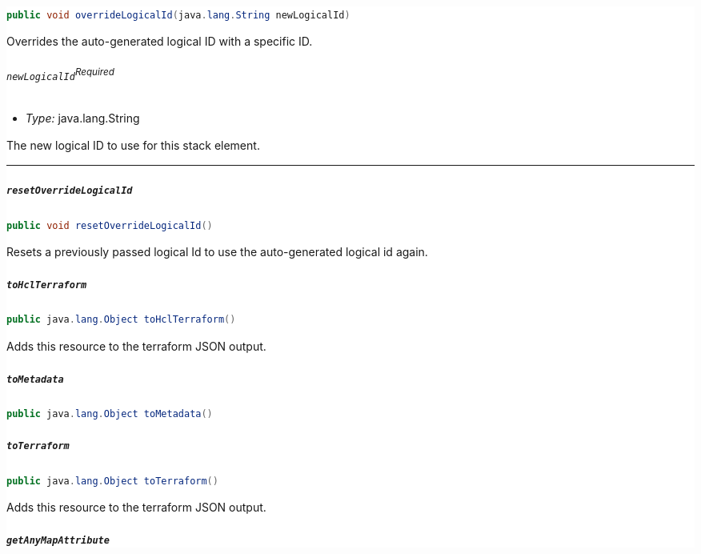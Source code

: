 ```java
public void overrideLogicalId(java.lang.String newLogicalId)
```

Overrides the auto-generated logical ID with a specific ID.

###### `newLogicalId`<sup>Required</sup> <a name="newLogicalId" id="@cdktf/provider-cloudflare.dataCloudflareApiTokens.DataCloudflareApiTokens.overrideLogicalId.parameter.newLogicalId"></a>

- *Type:* java.lang.String

The new logical ID to use for this stack element.

---

##### `resetOverrideLogicalId` <a name="resetOverrideLogicalId" id="@cdktf/provider-cloudflare.dataCloudflareApiTokens.DataCloudflareApiTokens.resetOverrideLogicalId"></a>

```java
public void resetOverrideLogicalId()
```

Resets a previously passed logical Id to use the auto-generated logical id again.

##### `toHclTerraform` <a name="toHclTerraform" id="@cdktf/provider-cloudflare.dataCloudflareApiTokens.DataCloudflareApiTokens.toHclTerraform"></a>

```java
public java.lang.Object toHclTerraform()
```

Adds this resource to the terraform JSON output.

##### `toMetadata` <a name="toMetadata" id="@cdktf/provider-cloudflare.dataCloudflareApiTokens.DataCloudflareApiTokens.toMetadata"></a>

```java
public java.lang.Object toMetadata()
```

##### `toTerraform` <a name="toTerraform" id="@cdktf/provider-cloudflare.dataCloudflareApiTokens.DataCloudflareApiTokens.toTerraform"></a>

```java
public java.lang.Object toTerraform()
```

Adds this resource to the terraform JSON output.

##### `getAnyMapAttribute` <a name="getAnyMapAttribute" id="@cdktf/provider-cloudflare.dataCloudflareApiTokens.DataCloudflareApiTokens.getAnyMapAttribute"></a>
